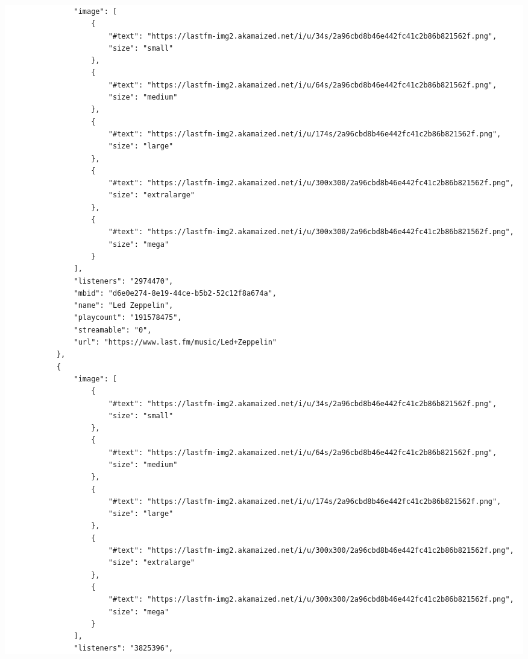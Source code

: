 ```
                "image": [
                    {
                        "#text": "https://lastfm-img2.akamaized.net/i/u/34s/2a96cbd8b46e442fc41c2b86b821562f.png",
                        "size": "small"
                    },
                    {
                        "#text": "https://lastfm-img2.akamaized.net/i/u/64s/2a96cbd8b46e442fc41c2b86b821562f.png",
                        "size": "medium"
                    },
                    {
                        "#text": "https://lastfm-img2.akamaized.net/i/u/174s/2a96cbd8b46e442fc41c2b86b821562f.png",
                        "size": "large"
                    },
                    {
                        "#text": "https://lastfm-img2.akamaized.net/i/u/300x300/2a96cbd8b46e442fc41c2b86b821562f.png",
                        "size": "extralarge"
                    },
                    {
                        "#text": "https://lastfm-img2.akamaized.net/i/u/300x300/2a96cbd8b46e442fc41c2b86b821562f.png",
                        "size": "mega"
                    }
                ],
                "listeners": "2974470",
                "mbid": "d6e0e274-8e19-44ce-b5b2-52c12f8a674a",
                "name": "Led Zeppelin",
                "playcount": "191578475",
                "streamable": "0",
                "url": "https://www.last.fm/music/Led+Zeppelin"
            },
            {
                "image": [
                    {
                        "#text": "https://lastfm-img2.akamaized.net/i/u/34s/2a96cbd8b46e442fc41c2b86b821562f.png",
                        "size": "small"
                    },
                    {
                        "#text": "https://lastfm-img2.akamaized.net/i/u/64s/2a96cbd8b46e442fc41c2b86b821562f.png",
                        "size": "medium"
                    },
                    {
                        "#text": "https://lastfm-img2.akamaized.net/i/u/174s/2a96cbd8b46e442fc41c2b86b821562f.png",
                        "size": "large"
                    },
                    {
                        "#text": "https://lastfm-img2.akamaized.net/i/u/300x300/2a96cbd8b46e442fc41c2b86b821562f.png",
                        "size": "extralarge"
                    },
                    {
                        "#text": "https://lastfm-img2.akamaized.net/i/u/300x300/2a96cbd8b46e442fc41c2b86b821562f.png",
                        "size": "mega"
                    }
                ],
                "listeners": "3825396",
```